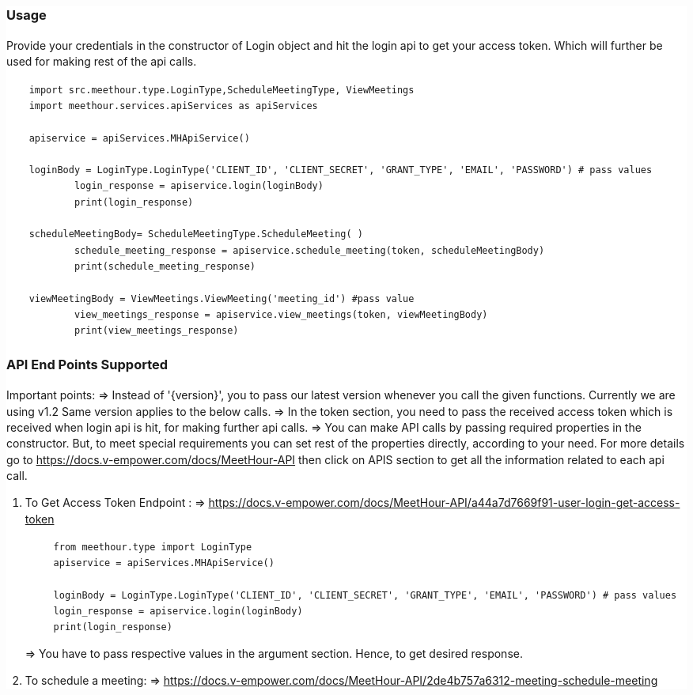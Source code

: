 ### Usage

Provide your credentials in the constructor of Login object and hit the login api to get your access token. Which will further be used for making rest of the api calls.

```
    import src.meethour.type.LoginType,ScheduleMeetingType, ViewMeetings
    import meethour.services.apiServices as apiServices

    apiservice = apiServices.MHApiService()

    loginBody = LoginType.LoginType('CLIENT_ID', 'CLIENT_SECRET', 'GRANT_TYPE', 'EMAIL', 'PASSWORD') # pass values
            login_response = apiservice.login(loginBody)
            print(login_response)

    scheduleMeetingBody= ScheduleMeetingType.ScheduleMeeting( )
            schedule_meeting_response = apiservice.schedule_meeting(token, scheduleMeetingBody)
            print(schedule_meeting_response)

    viewMeetingBody = ViewMeetings.ViewMeeting('meeting_id') #pass value
            view_meetings_response = apiservice.view_meetings(token, viewMeetingBody)
            print(view_meetings_response)
```

### API End Points Supported

Important points:
=> Instead of '{version}', you to pass our latest version whenever you call the given functions. Currently we are using v1.2 Same version applies to the below calls.
=> In the token section, you need to pass the received access token which is received when login api is hit, for making further api calls.
=> You can make API calls by passing required properties in the constructor. But, to meet special requirements you can set rest of the properties directly, according to your need. For more details go to https://docs.v-empower.com/docs/MeetHour-API then click on APIS section to get all the information related to each api call.

1. To Get Access Token Endpoint : => https://docs.v-empower.com/docs/MeetHour-API/a44a7d7669f91-user-login-get-access-token

   ```
        from meethour.type import LoginType
        apiservice = apiServices.MHApiService()

        loginBody = LoginType.LoginType('CLIENT_ID', 'CLIENT_SECRET', 'GRANT_TYPE', 'EMAIL', 'PASSWORD') # pass values
        login_response = apiservice.login(loginBody)
        print(login_response)

   ```

   => You have to pass respective values in the argument section. Hence, to get desired response.

2. To schedule a meeting: => https://docs.v-empower.com/docs/MeetHour-API/2de4b757a6312-meeting-schedule-meeting
